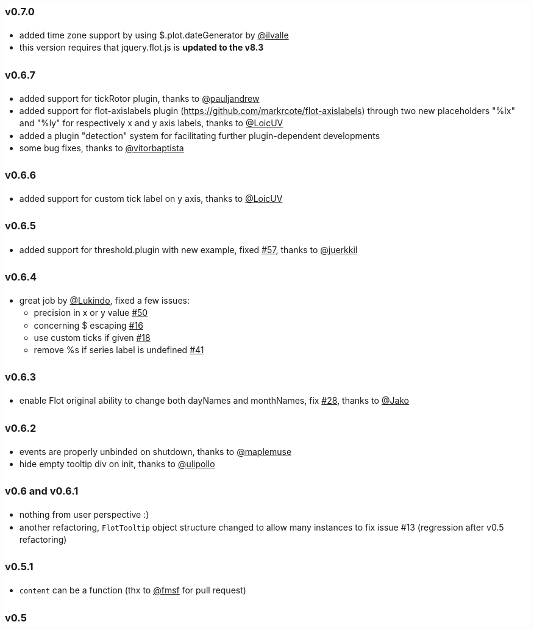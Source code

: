### v0.7.0

-   added time zone support by using $.plot.dateGenerator by [@ilvalle](https://github.com/ilvalle)
-   this version requires that jquery.flot.js is **updated to the v8.3**

### v0.6.7

-   added support for tickRotor plugin, thanks to [@pauljandrew](https://github.com/pauljandrew)
-   added support for flot-axislabels plugin (https://github.com/markrcote/flot-axislabels) through two new placeholders "%lx" and "%ly" for respectively x and y axis labels, thanks to [@LoicUV](https://github.com/LoicUV)
-   added a plugin "detection" system for facilitating further plugin-dependent developments
-   some bug fixes, thanks to [@vitorbaptista](https://github.com/vitorbaptista)

### v0.6.6

-   added support for custom tick label on y axis, thanks to [@LoicUV](https://github.com/LoicUV)

### v0.6.5

-   added support for threshold.plugin with new example, fixed [#57](https://github.com/krzysu/flot.tooltip/issues/57), thanks to [@juerkkil](https://github.com/juerkkil)

### v0.6.4

-   great job by [@Lukindo](https://github.com/Lukindo), fixed a few issues:
    -   precision in x or y value [#50](https://github.com/krzysu/flot.tooltip/issues/50)
    -   concerning $ escaping [#16](https://github.com/krzysu/flot.tooltip/issues/16)
    -   use custom ticks if given [#18](https://github.com/krzysu/flot.tooltip/issues/18)
    -   remove %s if series label is undefined [#41](https://github.com/krzysu/flot.tooltip/issues/41)

### v0.6.3

-   enable Flot original ability to change both dayNames and monthNames, fix [#28](https://github.com/krzysu/flot.tooltip/issues/28), thanks to [@Jako](https://github.com/Jako)

### v0.6.2

-   events are properly unbinded on shutdown, thanks to [@maplemuse](https://github.com/maplemuse)
-   hide empty tooltip div on init, thanks to [@ulipollo](https://github.com/ulipollo)

### v0.6 and v0.6.1

-   nothing from user perspective :)
-   another refactoring, `FlotTooltip` object structure changed to allow many instances to fix issue #13 (regression after v0.5 refactoring)

### v0.5.1

-   `content` can be a function (thx to [@fmsf](https://github.com/fmsf) for pull request)

### v0.5
